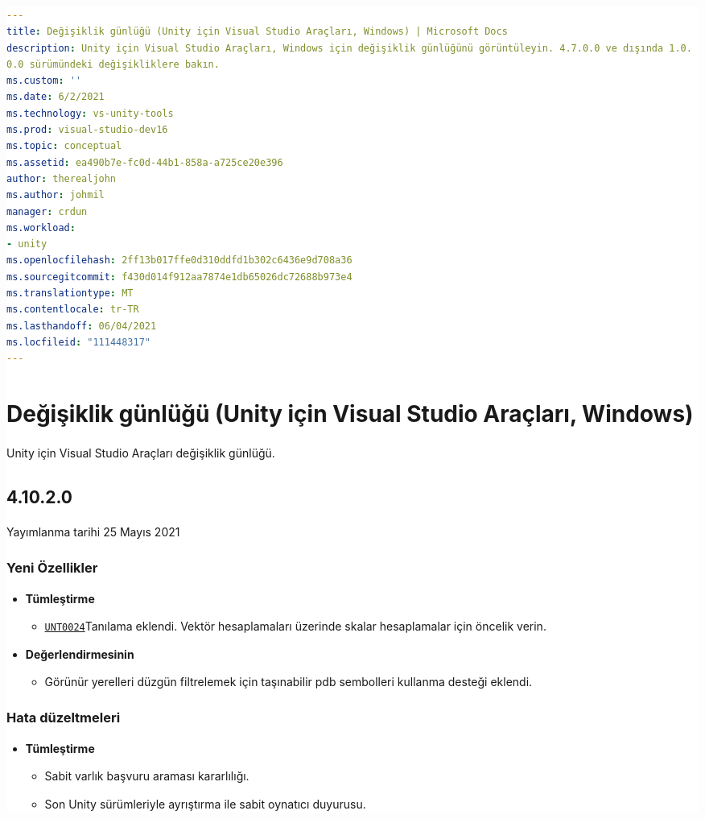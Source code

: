 ```yaml
---
title: Değişiklik günlüğü (Unity için Visual Studio Araçları, Windows) | Microsoft Docs
description: Unity için Visual Studio Araçları, Windows için değişiklik günlüğünü görüntüleyin. 4.7.0.0 ve dışında 1.0.0.0 sürümündeki değişikliklere bakın.
ms.custom: ''
ms.date: 6/2/2021
ms.technology: vs-unity-tools
ms.prod: visual-studio-dev16
ms.topic: conceptual
ms.assetid: ea490b7e-fc0d-44b1-858a-a725ce20e396
author: therealjohn
ms.author: johmil
manager: crdun
ms.workload:
- unity
ms.openlocfilehash: 2ff13b017ffe0d310ddfd1b302c6436e9d708a36
ms.sourcegitcommit: f430d014f912aa7874e1db65026dc72688b973e4
ms.translationtype: MT
ms.contentlocale: tr-TR
ms.lasthandoff: 06/04/2021
ms.locfileid: "111448317"
---
```

# <a name="change-log-visual-studio-tools-for-unity-windows"></a>Değişiklik günlüğü (Unity için Visual Studio Araçları, Windows)

Unity için Visual Studio Araçları değişiklik günlüğü.

## <a name="41020"></a>4.10.2.0
Yayımlanma tarihi 25 Mayıs 2021

### <a name="new-features"></a>Yeni Özellikler

- **Tümleştirme**

  - [`UNT0024`](https://github.com/microsoft/Microsoft.Unity.Analyzers/blob/main/doc/UNT0024.md)Tanılama eklendi. Vektör hesaplamaları üzerinde skalar hesaplamalar için öncelik verin.

- **Değerlendirmesinin**

  - Görünür yerelleri düzgün filtrelemek için taşınabilir pdb sembolleri kullanma desteği eklendi.

### <a name="bug-fixes"></a>Hata düzeltmeleri

- **Tümleştirme**

  - Sabit varlık başvuru araması kararlılığı.

  - Son Unity sürümleriyle ayrıştırma ile sabit oynatıcı duyurusu.
